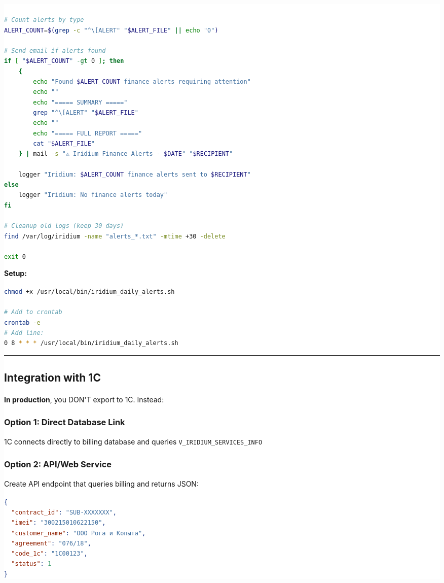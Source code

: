 ```bash

# Count alerts by type
ALERT_COUNT=$(grep -c "^\[ALERT" "$ALERT_FILE" || echo "0")

# Send email if alerts found
if [ "$ALERT_COUNT" -gt 0 ]; then
    {
        echo "Found $ALERT_COUNT finance alerts requiring attention"
        echo ""
        echo "===== SUMMARY ====="
        grep "^\[ALERT" "$ALERT_FILE"
        echo ""
        echo "===== FULL REPORT ====="
        cat "$ALERT_FILE"
    } | mail -s "⚠️ Iridium Finance Alerts - $DATE" "$RECIPIENT"
    
    logger "Iridium: $ALERT_COUNT finance alerts sent to $RECIPIENT"
else
    logger "Iridium: No finance alerts today"
fi

# Cleanup old logs (keep 30 days)
find /var/log/iridium -name "alerts_*.txt" -mtime +30 -delete

exit 0
```

**Setup:**
```bash
chmod +x /usr/local/bin/iridium_daily_alerts.sh

# Add to crontab
crontab -e
# Add line:
0 8 * * * /usr/local/bin/iridium_daily_alerts.sh
```

---

## Integration with 1C

**In production**, you DON'T export to 1C. Instead:

### Option 1: Direct Database Link
1C connects directly to billing database and queries `V_IRIDIUM_SERVICES_INFO`

### Option 2: API/Web Service
Create API endpoint that queries billing and returns JSON:
```json
{
  "contract_id": "SUB-XXXXXXX",
  "imei": "300215010622150",
  "customer_name": "ООО Рога и Копыта",
  "agreement": "076/18",
  "code_1c": "1C00123",
  "status": 1
}
```
